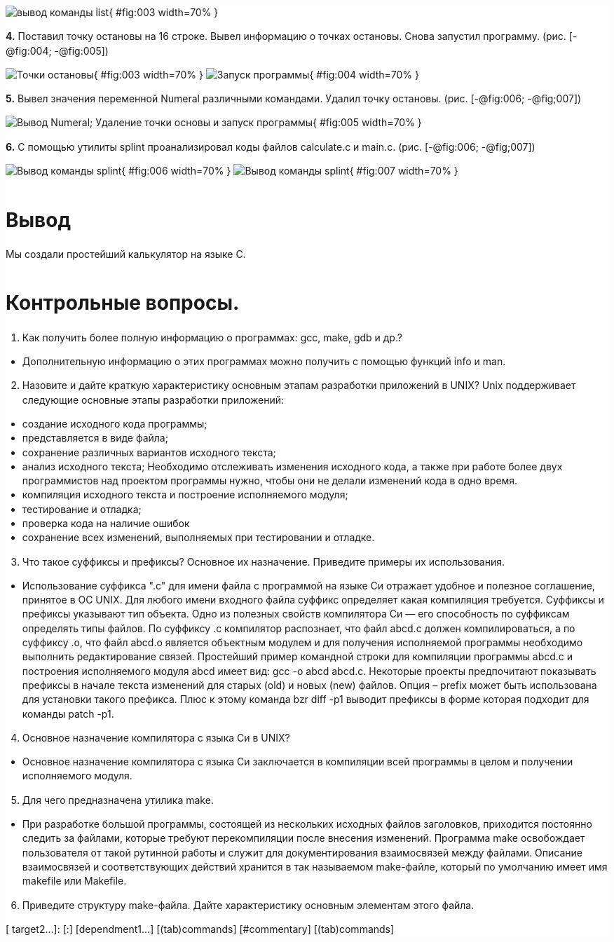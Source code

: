 ![вывод команды list](image/3.png){ #fig:003 width=70% }

**4.** Поставил точку остановы на 16 строке. Вывел информацию о точках остановы. Снова запустил программу. (рис. [-@fig:004; -@fig:005])

![Точки остановы](image/3.png){ #fig:003 width=70% }
![Запуск программы](image/4.png){ #fig:004 width=70% }

**5.** Вывел значения переменной Numeral различными командами.  Удалил точку остановы. (рис. [-@fig:006; -@fig;007])

![Вывод Numeral; Удаление точки основы и запуск программы](image/5.png){ #fig:005 width=70% }

**6.** С помощью утилиты splint проанализировал коды файлов calculate.c и main.c. (рис. [-@fig:006; -@fig;007])

![Вывод команды splint](image/6.png){ #fig:006 width=70% }
![Вывод команды splint](image/7.png){ #fig:007 width=70% }


# Вывод

Мы создали простейший калькулятор на языке С.

# Контрольные вопросы.


1.	Как получить более полную информацию о программах: gcc, make, gdb и др.?
- Дополнительную информацию о этих программах можно получить с помощью функций info и man.
2.	Назовите и дайте краткую характеристику основным этапам разработки приложений в UNIX?
Unix поддерживает следующие основные этапы разработки приложений:
- создание исходного кода программы;
- представляется в виде файла;
- сохранение различных вариантов исходного текста;
- анализ исходного текста; Необходимо отслеживать изменения исходного кода, а также при работе более двух программистов над проектом программы нужно, чтобы они не делали изменений кода в одно время.
- компиляция исходного текста и построение исполняемого модуля;
- тестирование и отладка;
- проверка кода на наличие ошибок
- сохранение всех изменений, выполняемых при тестировании и отладке.
3.	Что такое суффиксы и префиксы? Основное их назначение. Приведите примеры их использования.
- Использование суффикса ".с" для имени файла с программой на языке Си отражает удобное и полезное соглашение, принятое в ОС UNIX. Для любого имени входного файла суффикс определяет какая компиляция требуется. Суффиксы и префиксы указывают тип объекта. Одно из полезных свойств компилятора Си — его способность по суффиксам определять типы файлов. По суффиксу .c компилятор распознает, что файл abcd.c должен компилироваться, а по суффиксу .o, что файл abcd.о является объектным модулем и для получения исполняемой программы необходимо выполнить редактирование связей. Простейший пример командной строки для компиляции программы abcd.c и построения исполняемого модуля abcd имеет вид: gcc -o abcd abcd.c.
Некоторые проекты предпочитают показывать префиксы в начале текста изменений для старых (old) и новых (new) файлов. Опция – prefix может быть использована для установки такого префикса. Плюс к этому команда bzr diff -p1 выводит префиксы в форме которая подходит для команды patch -p1.
4.	Основное назначение компилятора с языка Си в UNIX?
- Основное назначение компилятора с языка Си заключается в компиляции всей программы в целом и получении исполняемого модуля.
5.	Для чего предназначена утилика make.
- При разработке большой программы, состоящей из нескольких исходных файлов заголовков, приходится постоянно следить за файлами, которые требуют перекомпиляции после внесения изменений. Программа make освобождает пользователя от такой рутинной работы и служит для документирования взаимосвязей между файлами. Описание взаимосвязей и соответствующих действий хранится в так называемом make-файле, который по умолчанию имеет имя makefile или Makefile.
6.	Приведите структуру make-файла. Дайте характеристику основным элементам этого файла.

[ target2...]: [:] [dependment1...] [(tab)commands] [#commentary] [(tab)commands] 